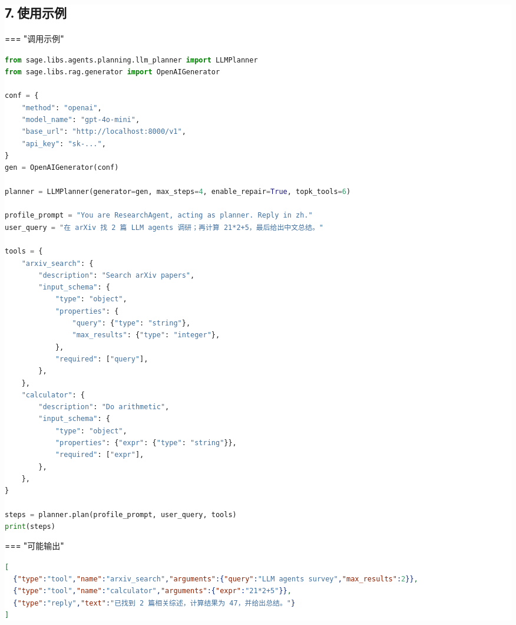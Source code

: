 ## 7. 使用示例

=== "调用示例"

```python
from sage.libs.agents.planning.llm_planner import LLMPlanner
from sage.libs.rag.generator import OpenAIGenerator

conf = {
    "method": "openai",
    "model_name": "gpt-4o-mini",
    "base_url": "http://localhost:8000/v1",
    "api_key": "sk-...",
}
gen = OpenAIGenerator(conf)

planner = LLMPlanner(generator=gen, max_steps=4, enable_repair=True, topk_tools=6)

profile_prompt = "You are ResearchAgent, acting as planner. Reply in zh."
user_query = "在 arXiv 找 2 篇 LLM agents 调研；再计算 21*2+5，最后给出中文总结。"

tools = {
    "arxiv_search": {
        "description": "Search arXiv papers",
        "input_schema": {
            "type": "object",
            "properties": {
                "query": {"type": "string"},
                "max_results": {"type": "integer"},
            },
            "required": ["query"],
        },
    },
    "calculator": {
        "description": "Do arithmetic",
        "input_schema": {
            "type": "object",
            "properties": {"expr": {"type": "string"}},
            "required": ["expr"],
        },
    },
}

steps = planner.plan(profile_prompt, user_query, tools)
print(steps)
```

=== "可能输出"

```json
[
  {"type":"tool","name":"arxiv_search","arguments":{"query":"LLM agents survey","max_results":2}},
  {"type":"tool","name":"calculator","arguments":{"expr":"21*2+5"}},
  {"type":"reply","text":"已找到 2 篇相关综述，计算结果为 47，并给出总结。"}
]
```
